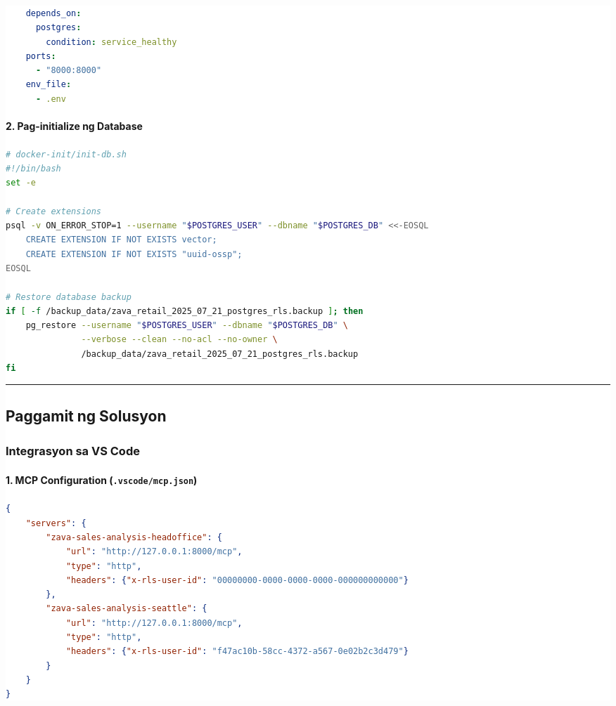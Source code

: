 ```yaml
    depends_on:
      postgres:
        condition: service_healthy
    ports:
      - "8000:8000"
    env_file:
      - .env
```

#### 2. **Pag-initialize ng Database**
```bash
# docker-init/init-db.sh
#!/bin/bash
set -e

# Create extensions
psql -v ON_ERROR_STOP=1 --username "$POSTGRES_USER" --dbname "$POSTGRES_DB" <<-EOSQL
    CREATE EXTENSION IF NOT EXISTS vector;
    CREATE EXTENSION IF NOT EXISTS "uuid-ossp";
EOSQL

# Restore database backup
if [ -f /backup_data/zava_retail_2025_07_21_postgres_rls.backup ]; then
    pg_restore --username "$POSTGRES_USER" --dbname "$POSTGRES_DB" \
               --verbose --clean --no-acl --no-owner \
               /backup_data/zava_retail_2025_07_21_postgres_rls.backup
fi
```

---

## Paggamit ng Solusyon

### Integrasyon sa VS Code

#### 1. **MCP Configuration (`.vscode/mcp.json`)**
```json
{
    "servers": {
        "zava-sales-analysis-headoffice": {
            "url": "http://127.0.0.1:8000/mcp",
            "type": "http",
            "headers": {"x-rls-user-id": "00000000-0000-0000-0000-000000000000"}
        },
        "zava-sales-analysis-seattle": {
            "url": "http://127.0.0.1:8000/mcp",
            "type": "http", 
            "headers": {"x-rls-user-id": "f47ac10b-58cc-4372-a567-0e02b2c3d479"}
        }
    }
}
```
